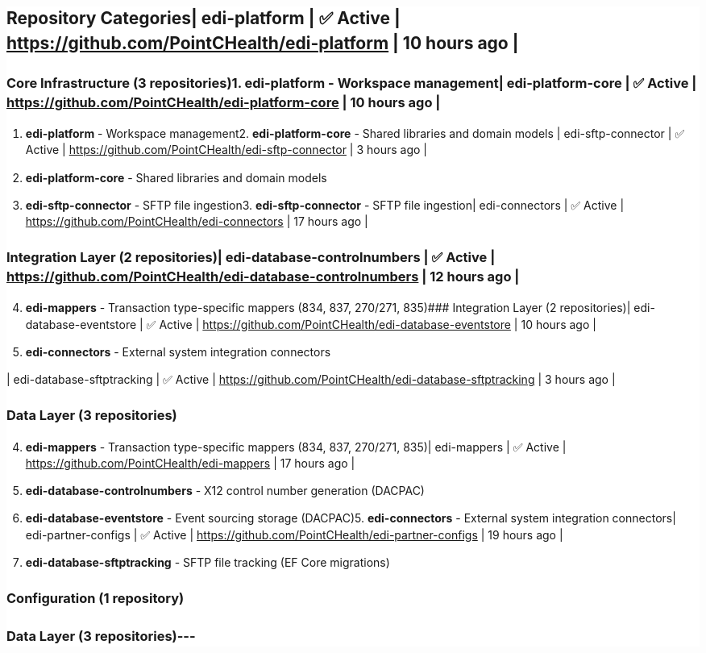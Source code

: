 

## Repository Categories| edi-platform | ✅ Active | https://github.com/PointCHealth/edi-platform | 10 hours ago |



### Core Infrastructure (3 repositories)1. **edi-platform** - Workspace management| edi-platform-core | ✅ Active | https://github.com/PointCHealth/edi-platform-core | 10 hours ago |



1. **edi-platform** - Workspace management2. **edi-platform-core** - Shared libraries and domain models  | edi-sftp-connector | ✅ Active | https://github.com/PointCHealth/edi-sftp-connector | 3 hours ago |

2. **edi-platform-core** - Shared libraries and domain models

3. **edi-sftp-connector** - SFTP file ingestion3. **edi-sftp-connector** - SFTP file ingestion| edi-connectors | ✅ Active | https://github.com/PointCHealth/edi-connectors | 17 hours ago |



### Integration Layer (2 repositories)| edi-database-controlnumbers | ✅ Active | https://github.com/PointCHealth/edi-database-controlnumbers | 12 hours ago |



4. **edi-mappers** - Transaction type-specific mappers (834, 837, 270/271, 835)### Integration Layer (2 repositories)| edi-database-eventstore | ✅ Active | https://github.com/PointCHealth/edi-database-eventstore | 10 hours ago |

5. **edi-connectors** - External system integration connectors

| edi-database-sftptracking | ✅ Active | https://github.com/PointCHealth/edi-database-sftptracking | 3 hours ago |

### Data Layer (3 repositories)

4. **edi-mappers** - Transaction type-specific mappers (834, 837, 270/271, 835)| edi-mappers | ✅ Active | https://github.com/PointCHealth/edi-mappers | 17 hours ago |

6. **edi-database-controlnumbers** - X12 control number generation (DACPAC)

7. **edi-database-eventstore** - Event sourcing storage (DACPAC)5. **edi-connectors** - External system integration connectors| edi-partner-configs | ✅ Active | https://github.com/PointCHealth/edi-partner-configs | 19 hours ago |

8. **edi-database-sftptracking** - SFTP file tracking (EF Core migrations)



### Configuration (1 repository)

### Data Layer (3 repositories)---
